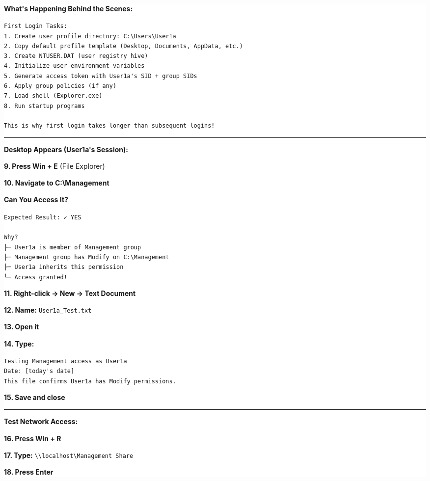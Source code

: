 **What's Happening Behind the Scenes:**

```
First Login Tasks:
1. Create user profile directory: C:\Users\User1a
2. Copy default profile template (Desktop, Documents, AppData, etc.)
3. Create NTUSER.DAT (user registry hive)
4. Initialize user environment variables
5. Generate access token with User1a's SID + group SIDs
6. Apply group policies (if any)
7. Load shell (Explorer.exe)
8. Run startup programs

This is why first login takes longer than subsequent logins!
```

---

**Desktop Appears (User1a's Session):**

**9. Press Win + E** (File Explorer)

**10. Navigate to C:\Management**

**Can You Access It?**

```
Expected Result: ✓ YES

Why?
├─ User1a is member of Management group
├─ Management group has Modify on C:\Management
├─ User1a inherits this permission
└─ Access granted!
```

**11. Right-click → New → Text Document**

**12. Name:** `User1a_Test.txt`

**13. Open it**

**14. Type:** 
```
Testing Management access as User1a
Date: [today's date]
This file confirms User1a has Modify permissions.
```

**15. Save and close**

---

**Test Network Access:**

**16. Press Win + R**

**17. Type:** `\\localhost\Management Share`

**18. Press Enter**
